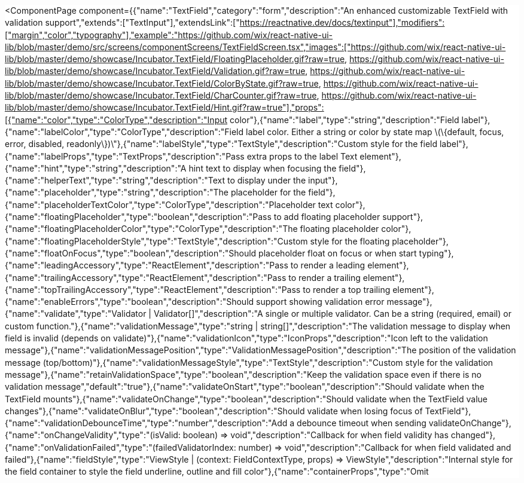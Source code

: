 <ComponentPage component={{"name":"TextField","category":"form","description":"An enhanced customizable TextField with validation support","extends":["TextInput"],"extendsLink":["https://reactnative.dev/docs/textinput"],"modifiers":["margin","color","typography"],"example":"https://github.com/wix/react-native-ui-lib/blob/master/demo/src/screens/componentScreens/TextFieldScreen.tsx","images":["https://github.com/wix/react-native-ui-lib/blob/master/demo/showcase/Incubator.TextField/FloatingPlaceholder.gif?raw=true, https://github.com/wix/react-native-ui-lib/blob/master/demo/showcase/Incubator.TextField/Validation.gif?raw=true, https://github.com/wix/react-native-ui-lib/blob/master/demo/showcase/Incubator.TextField/ColorByState.gif?raw=true, https://github.com/wix/react-native-ui-lib/blob/master/demo/showcase/Incubator.TextField/CharCounter.gif?raw=true, https://github.com/wix/react-native-ui-lib/blob/master/demo/showcase/Incubator.TextField/Hint.gif?raw=true"],"props":[{"name":"color","type":"ColorType","description":"Input color"},{"name":"label","type":"string","description":"Field label"},{"name":"labelColor","type":"ColorType","description":"Field label color. Either a string or color by state map \\(\\{default, focus, error, disabled, readonly\\})\\"},{"name":"labelStyle","type":"TextStyle","description":"Custom style for the field label"},{"name":"labelProps","type":"TextProps","description":"Pass extra props to the label Text element"},{"name":"hint","type":"string","description":"A hint text to display when focusing the field"},{"name":"helperText","type":"string","description":"Text to display under the input"},{"name":"placeholder","type":"string","description":"The placeholder for the field"},{"name":"placeholderTextColor","type":"ColorType","description":"Placeholder text color"},{"name":"floatingPlaceholder","type":"boolean","description":"Pass to add floating placeholder support"},{"name":"floatingPlaceholderColor","type":"ColorType","description":"The floating placeholder color"},{"name":"floatingPlaceholderStyle","type":"TextStyle","description":"Custom style for the floating placeholder"},{"name":"floatOnFocus","type":"boolean","description":"Should placeholder float on focus or when start typing"},{"name":"leadingAccessory","type":"ReactElement","description":"Pass to render a leading element"},{"name":"trailingAccessory","type":"ReactElement","description":"Pass to render a trailing element"},{"name":"topTrailingAccessory","type":"ReactElement","description":"Pass to render a top trailing element"},{"name":"enableErrors","type":"boolean","description":"Should support showing validation error message"},{"name":"validate","type":"Validator | Validator[]","description":"A single or multiple validator. Can be a string (required, email) or custom function."},{"name":"validationMessage","type":"string | string[]","description":"The validation message to display when field is invalid (depends on validate)"},{"name":"validationIcon","type":"IconProps","description":"Icon left to the validation message"},{"name":"validationMessagePosition","type":"ValidationMessagePosition","description":"The position of the validation message (top/bottom)"},{"name":"validationMessageStyle","type":"TextStyle","description":"Custom style for the validation message"},{"name":"retainValidationSpace","type":"boolean","description":"Keep the validation space even if there is no validation message","default":"true"},{"name":"validateOnStart","type":"boolean","description":"Should validate when the TextField mounts"},{"name":"validateOnChange","type":"boolean","description":"Should validate when the TextField value changes"},{"name":"validateOnBlur","type":"boolean","description":"Should validate when losing focus of TextField"},{"name":"validationDebounceTime","type":"number","description":"Add a debounce timeout when sending validateOnChange"},{"name":"onChangeValidity","type":"(isValid: boolean) => void","description":"Callback for when field validity has changed"},{"name":"onValidationFailed","type":"(failedValidatorIndex: number) => void","description":"Callback for when field validated and failed"},{"name":"fieldStyle","type":"ViewStyle | (context: FieldContextType, props) => ViewStyle","description":"Internal style for the field container to style the field underline, outline and fill color"},{"name":"containerProps","type":"Omit